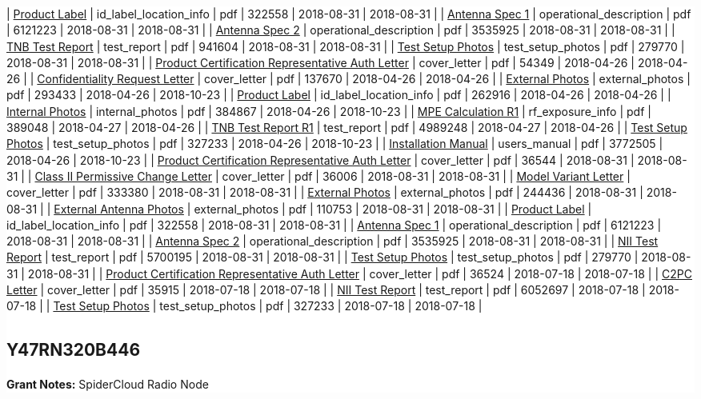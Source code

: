 | [Product Label](Y47RN320B246/fab4e0bb63c0bdedb7ee292335224f64/3986704.pdf) | id_label_location_info | pdf | 322558 | 2018-08-31 | 2018-08-31 |
| [Antenna Spec 1](Y47RN320B246/fab4e0bb63c0bdedb7ee292335224f64/3986705.pdf) | operational_description | pdf | 6121223 | 2018-08-31 | 2018-08-31 |
| [Antenna Spec 2](Y47RN320B246/fab4e0bb63c0bdedb7ee292335224f64/3986706.pdf) | operational_description | pdf | 3535925 | 2018-08-31 | 2018-08-31 |
| [TNB Test Report](Y47RN320B246/fab4e0bb63c0bdedb7ee292335224f64/3986817.pdf) | test_report | pdf | 941604 | 2018-08-31 | 2018-08-31 |
| [Test Setup Photos](Y47RN320B246/fab4e0bb63c0bdedb7ee292335224f64/3986701.pdf) | test_setup_photos | pdf | 279770 | 2018-08-31 | 2018-08-31 |
| [Product Certification Representative Auth Letter](Y47RN320B246/153d2469b558d2cc5c977a3d268bf39f/3831108.pdf) | cover_letter | pdf | 54349 | 2018-04-26 | 2018-04-26 |
| [Confidentiality Request Letter](Y47RN320B246/153d2469b558d2cc5c977a3d268bf39f/3831109.pdf) | cover_letter | pdf | 137670 | 2018-04-26 | 2018-04-26 |
| [External Photos](Y47RN320B246/153d2469b558d2cc5c977a3d268bf39f/3831134.pdf) | external_photos | pdf | 293433 | 2018-04-26 | 2018-10-23 |
| [Product Label](Y47RN320B246/153d2469b558d2cc5c977a3d268bf39f/3831123.pdf) | id_label_location_info | pdf | 262916 | 2018-04-26 | 2018-04-26 |
| [Internal Photos](Y47RN320B246/153d2469b558d2cc5c977a3d268bf39f/3831119.pdf) | internal_photos | pdf | 384867 | 2018-04-26 | 2018-10-23 |
| [MPE Calculation R1](Y47RN320B246/153d2469b558d2cc5c977a3d268bf39f/3832875.pdf) | rf_exposure_info | pdf | 389048 | 2018-04-27 | 2018-04-26 |
| [TNB Test Report R1](Y47RN320B246/153d2469b558d2cc5c977a3d268bf39f/3832874.pdf) | test_report | pdf | 4989248 | 2018-04-27 | 2018-04-26 |
| [Test Setup Photos](Y47RN320B246/153d2469b558d2cc5c977a3d268bf39f/3831117.pdf) | test_setup_photos | pdf | 327233 | 2018-04-26 | 2018-10-23 |
| [Installation Manual](Y47RN320B246/153d2469b558d2cc5c977a3d268bf39f/3831120.pdf) | users_manual | pdf | 3772505 | 2018-04-26 | 2018-10-23 |
| [Product Certification Representative Auth Letter](Y47RN320B246/d6d7048462899e1ba4038cf0346ba460/3986697.pdf) | cover_letter | pdf | 36544 | 2018-08-31 | 2018-08-31 |
| [Class II Permissive Change Letter](Y47RN320B246/d6d7048462899e1ba4038cf0346ba460/3986698.pdf) | cover_letter | pdf | 36006 | 2018-08-31 | 2018-08-31 |
| [Model Variant Letter](Y47RN320B246/d6d7048462899e1ba4038cf0346ba460/3986699.pdf) | cover_letter | pdf | 333380 | 2018-08-31 | 2018-08-31 |
| [External Photos](Y47RN320B246/d6d7048462899e1ba4038cf0346ba460/3986702.pdf) | external_photos | pdf | 244436 | 2018-08-31 | 2018-08-31 |
| [External Antenna Photos](Y47RN320B246/d6d7048462899e1ba4038cf0346ba460/3986703.pdf) | external_photos | pdf | 110753 | 2018-08-31 | 2018-08-31 |
| [Product Label](Y47RN320B246/d6d7048462899e1ba4038cf0346ba460/3986704.pdf) | id_label_location_info | pdf | 322558 | 2018-08-31 | 2018-08-31 |
| [Antenna Spec 1](Y47RN320B246/d6d7048462899e1ba4038cf0346ba460/3986705.pdf) | operational_description | pdf | 6121223 | 2018-08-31 | 2018-08-31 |
| [Antenna Spec 2](Y47RN320B246/d6d7048462899e1ba4038cf0346ba460/3986706.pdf) | operational_description | pdf | 3535925 | 2018-08-31 | 2018-08-31 |
| [NII Test Report](Y47RN320B246/d6d7048462899e1ba4038cf0346ba460/3986816.pdf) | test_report | pdf | 5700195 | 2018-08-31 | 2018-08-31 |
| [Test Setup Photos](Y47RN320B246/d6d7048462899e1ba4038cf0346ba460/3986701.pdf) | test_setup_photos | pdf | 279770 | 2018-08-31 | 2018-08-31 |
| [Product Certification Representative Auth Letter](Y47RN320B246/69c3f61f70d7926d3b3e376a7366e694/3929405.pdf) | cover_letter | pdf | 36524 | 2018-07-18 | 2018-07-18 |
| [C2PC Letter](Y47RN320B246/69c3f61f70d7926d3b3e376a7366e694/3929406.pdf) | cover_letter | pdf | 35915 | 2018-07-18 | 2018-07-18 |
| [NII Test Report](Y47RN320B246/69c3f61f70d7926d3b3e376a7366e694/3929407.pdf) | test_report | pdf | 6052697 | 2018-07-18 | 2018-07-18 |
| [Test Setup Photos](Y47RN320B246/69c3f61f70d7926d3b3e376a7366e694/3831117.pdf) | test_setup_photos | pdf | 327233 | 2018-07-18 | 2018-07-18 |
## Y47RN320B446
**Grant Notes:** SpiderCloud Radio Node
